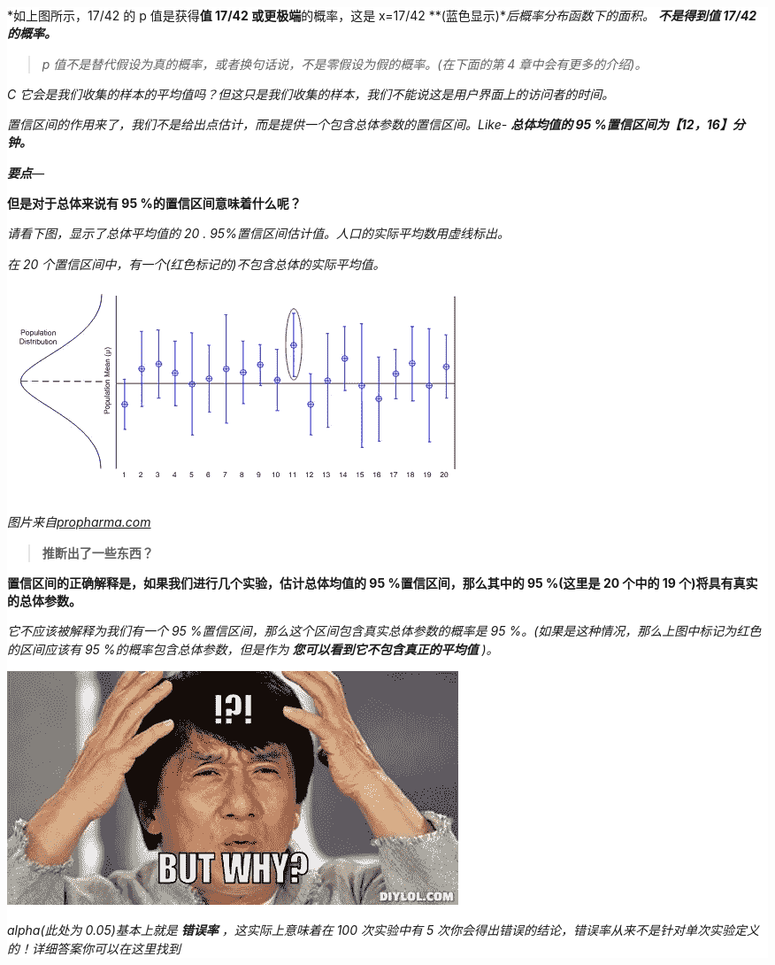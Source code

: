 *如上图所示，17/42 的 p 值是获得**值 17/42 或更极端**的概率，这是 x=17/42 **(蓝色显示)**后概率分布函数下的面积。 ***不是得到值 17/42 的概率。****

> *p 值不是替代假设为真的概率，或者换句话说，不是零假设为假的概率。(在下面的第 4 章中会有更多的介绍)。*

*C 它会是我们收集的样本的平均值吗？但这只是我们收集的样本，我们不能说这是用户界面上的访问者的时间。*

*置信区间的作用来了，我们不是给出点估计，而是提供一个包含总体参数的置信区间。Like- **总体均值的 95 %置信区间为【12，16】分钟。***

****要点***—*

****但是对于总体来说有 95 %的置信区间意味着什么呢？****

*请看下图，显示了总体平均值的 20 . 95%置信区间估计值。人口的实际平均数用虚线标出。*

*在 20 个置信区间中，有一个(红色标记的)不包含总体的实际平均值。*

*![](img/1fa55e9542c44938202ddffcc379c1e6.png)*

*图片来自[propharma.com](https://www.propharmagroup.com/blog/understanding-statistical-intervals-part-1-confidence-intervals/)*

> **推断出了一些东西？**

****置信区间的正确解释是，如果我们进行几个实验，估计总体均值的 95 %置信区间，那么其中的 95 %(这里是 20 个中的 19 个)将具有真实的总体参数。****

*它不应该被解释为我们有一个 95 %置信区间，那么这个区间包含真实总体参数的概率是 95 %。(如果是这种情况，那么上图中标记为红色的区间应该有 95 %的概率包含总体参数，但是作为 ***您可以看到它不包含真正的平均值*** )。*

*![](img/060701abdb98c47941d31f2bc7c6fa38.png)*

**alpha(此处为 0.05)基本上就是* ***错误率*** *，这实际上意味着在 100 次实验中有 5 次你会得出错误的结论，错误率从来不是针对单次实验定义的！详细答案你可以在这里找到*[](https://stats.stackexchange.com/questions/335567/what-is-the-correct-way-to-interpret-a-95-confidence-interval-from-the-t-tes/335574)*

